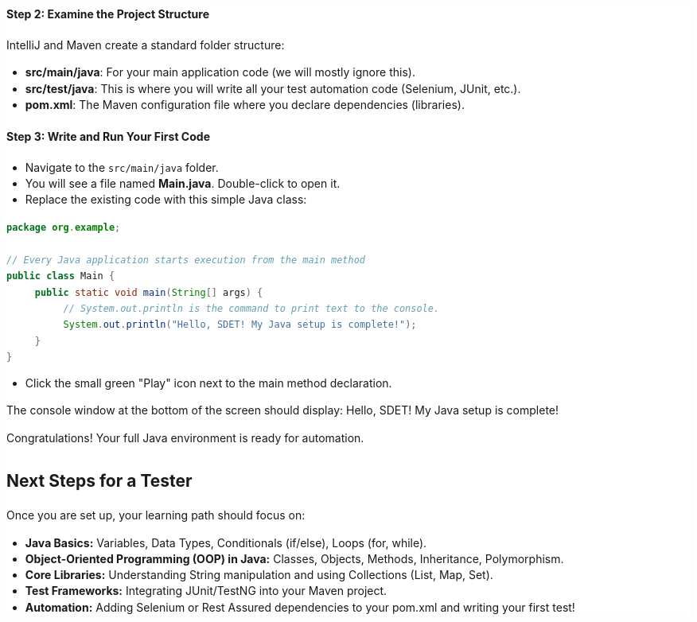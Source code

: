 #### Step 2: Examine the Project Structure

IntelliJ and Maven create a standard folder structure:

- **src/main/java**: For your main application code (we will mostly ignore this).
- **src/test/java**: This is where you will write all your test automation code (Selenium, JUnit, etc.).
- **pom.xml**: The Maven configuration file where you declare dependencies (libraries).

#### Step 3: Write and Run Your First Code

- Navigate to the `src/main/java` folder.
- You will see a file named **Main.java**. Double-click to open it.
- Replace the existing code with this simple Java class:
```java
package org.example;

// Every Java application starts execution from the main method
public class Main {
     public static void main(String[] args) {
          // System.out.println is the command to print text to the console.
          System.out.println("Hello, SDET! My Java setup is complete!");
     }
}
```
- Click the small green "Play" icon next to the main method declaration.

The console window at the bottom of the screen should display: Hello, SDET! My Java setup is complete!

Congratulations! Your full Java environment is ready for automation.

## Next Steps for a Tester

Once you are set up, your learning path should focus on:

- **Java Basics:** Variables, Data Types, Conditionals (if/else), Loops (for, while).
- **Object-Oriented Programming (OOP) in Java:** Classes, Objects, Methods, Inheritance, Polymorphism.
- **Core Libraries:** Understanding String manipulation and using Collections (List, Map, Set).
- **Test Frameworks:** Integrating JUnit/TestNG into your Maven project.
- **Automation:** Adding Selenium or Rest Assured dependencies to your pom.xml and writing your first test!
